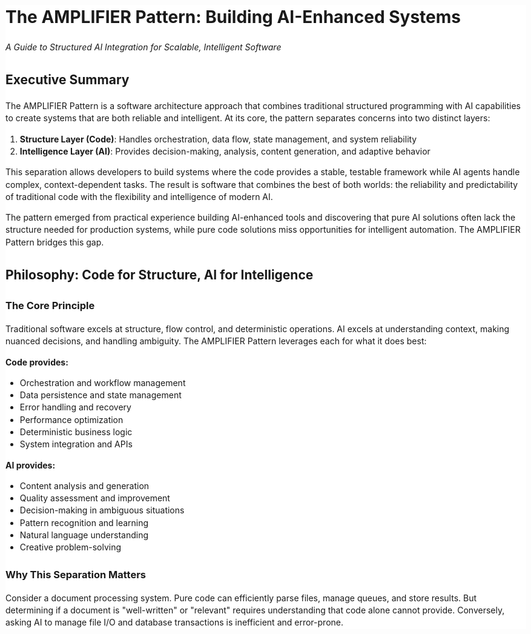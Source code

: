 # The AMPLIFIER Pattern: Building AI-Enhanced Systems

_A Guide to Structured AI Integration for Scalable, Intelligent Software_

## Executive Summary

The AMPLIFIER Pattern is a software architecture approach that combines traditional structured programming with AI capabilities to create systems that are both reliable and intelligent. At its core, the pattern separates concerns into two distinct layers:

1. **Structure Layer (Code)**: Handles orchestration, data flow, state management, and system reliability
2. **Intelligence Layer (AI)**: Provides decision-making, analysis, content generation, and adaptive behavior

This separation allows developers to build systems where the code provides a stable, testable framework while AI agents handle complex, context-dependent tasks. The result is software that combines the best of both worlds: the reliability and predictability of traditional code with the flexibility and intelligence of modern AI.

The pattern emerged from practical experience building AI-enhanced tools and discovering that pure AI solutions often lack the structure needed for production systems, while pure code solutions miss opportunities for intelligent automation. The AMPLIFIER Pattern bridges this gap.

## Philosophy: Code for Structure, AI for Intelligence

### The Core Principle

Traditional software excels at structure, flow control, and deterministic operations. AI excels at understanding context, making nuanced decisions, and handling ambiguity. The AMPLIFIER Pattern leverages each for what it does best:

**Code provides:**
- Orchestration and workflow management
- Data persistence and state management
- Error handling and recovery
- Performance optimization
- Deterministic business logic
- System integration and APIs

**AI provides:**
- Content analysis and generation
- Quality assessment and improvement
- Decision-making in ambiguous situations
- Pattern recognition and learning
- Natural language understanding
- Creative problem-solving

### Why This Separation Matters

Consider a document processing system. Pure code can efficiently parse files, manage queues, and store results. But determining if a document is "well-written" or "relevant" requires understanding that code alone cannot provide. Conversely, asking AI to manage file I/O and database transactions is inefficient and error-prone.
